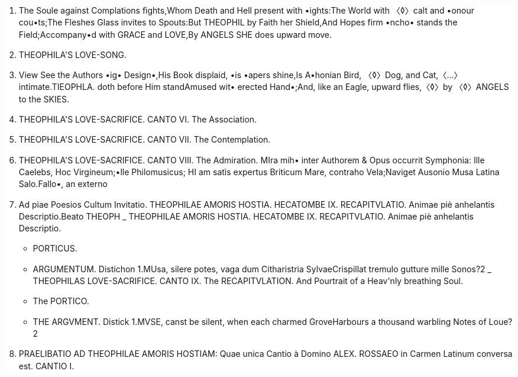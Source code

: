 1. The Soule against Complations fights,Whom Death and Hell present with •ights:The World with 〈◊〉calt and •onour cou•ts;The Fleshes Glass invites to Spouts:But THEOPHIL by Faith her Shield,And Hopes firm •ncho• stands the Field;Accompany•d with GRACE and LOVE,By ANGELS SHE does upward move.

1. THEOPHILA'S
LOVE-SONG.

1. View See the Authors •ig• Design•,His Book displaid, •is •apers shine,Is A•honian Bird, 〈◊〉Dog, and Cat,〈…〉 intimate.TIEOPHLA. doth before Him standAmused wit• erected Hand•;And, like an Eagle, upward flies,〈◊〉by 〈◊〉ANGELS to the SKIES.

1. THEOPHILA'S
LOVE-SACRIFICE.
CANTO VI.
The Association.

1. THEOPHILA'S
LOVE-SACRIFICE.
CANTO VII.
The Contemplation.

1. THEOPHILA'S
LOVE-SACRIFICE.
CANTO VIII.
The Admiration.
MIra mih• inter Authorem & Opus occurrit Symphonia: Ille Caelebs, Hoc
Virgineum;•lle Philomusicus; HI am satìs expertus Briticum Mare, contraho Vela;Naviget Ausonio Musa Latina Salo.Fallo•, an externo
1. Ad piae Poesios Cultum Invitatio.
THEOPHILAE AMORIS HOSTIA.
HECATOMBE IX.
RECAPITVLATIO.
Animae piè anhelantis Descriptio.Beato THEOPH
    _ THEOPHILAE AMORIS HOSTIA.
HECATOMBE IX.
RECAPITVLATIO.
Animae piè anhelantis Descriptio.

      * PORTICUS.

      * ARGUMENTUM.
Distichon 1.MUsa, silere potes, vaga dum Citharistria SylvaeCrispillat tremulo gutture mille Sonos?2
    _ THEOPHILAS LOVE-SACRIFICE.
CANTO IX.
The RECAPITVLATION.
And Pourtrait of a Heav'nly breathing Soul.

      * The PORTICO.

      * THE ARGVMENT.
Distick 1.MVSE, canst be silent, when each charmed GroveHarbours a thousand warbling Notes of Loue?2
1. PRAELIBATIO
AD
THEOPHILAE AMORIS HOSTIAM:
Quae unica Cantio à Domino ALEX. ROSSAEO in Carmen
Latinum conversa est.
CANTIO I.
